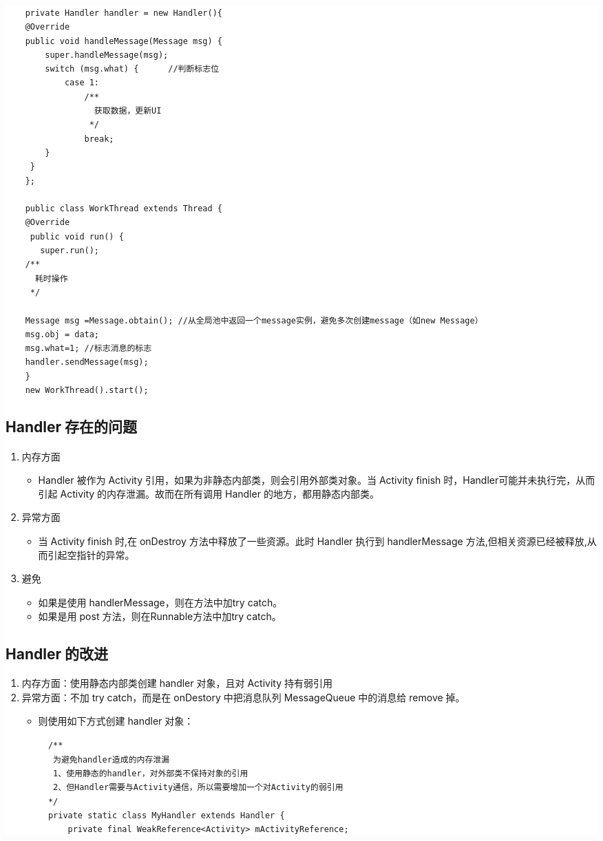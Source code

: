 
		private Handler handler = new Handler(){
		@Override
		public void handleMessage(Message msg) {
		    super.handleMessage(msg);
		    switch (msg.what) {      //判断标志位
		        case 1:
		            /**
		              获取数据，更新UI
		             */
		            break;
		    }
		 }
		};

		public class WorkThread extends Thread {
		@Override
		 public void run() {
		   super.run();
		/**
		  耗时操作
		 */
		   
		Message msg =Message.obtain(); //从全局池中返回一个message实例，避免多次创建message（如new Message）
		msg.obj = data;
		msg.what=1; //标志消息的标志
		handler.sendMessage(msg);
		}
		new WorkThread().start();


## <span id="8">Handler 存在的问题</span>

1. 内存方面

	- Handler 被作为 Activity 引用，如果为非静态内部类，则会引用外部类对象。当 Activity finish 时，Handler可能并未执行完，从而引起 Activity 的内存泄漏。故而在所有调用 Handler 的地方，都用静态内部类。

2. 异常方面
 	- 当 Activity finish 时,在 onDestroy 方法中释放了一些资源。此时 Handler 执行到 handlerMessage 方法,但相关资源已经被释放,从而引起空指针的异常。 

3. 避免

	- 如果是使用 handlerMessage，则在方法中加try catch。
	- 如果是用 post 方法，则在Runnable方法中加try catch。

## <span id="9">Handler 的改进</span>

1. 内存方面：使用静态内部类创建 handler 对象，且对 Activity 持有弱引用
2. 异常方面：不加 try catch，而是在 onDestory 中把消息队列 MessageQueue 中的消息给 remove 掉。
	- 则使用如下方式创建 handler 对象：

        
		    /**
		     为避免handler造成的内存泄漏
		     1、使用静态的handler，对外部类不保持对象的引用
		     2、但Handler需要与Activity通信，所以需要增加一个对Activity的弱引用
		    */
	      	private static class MyHandler extends Handler {
		        private final WeakReference<Activity> mActivityReference;    
		
